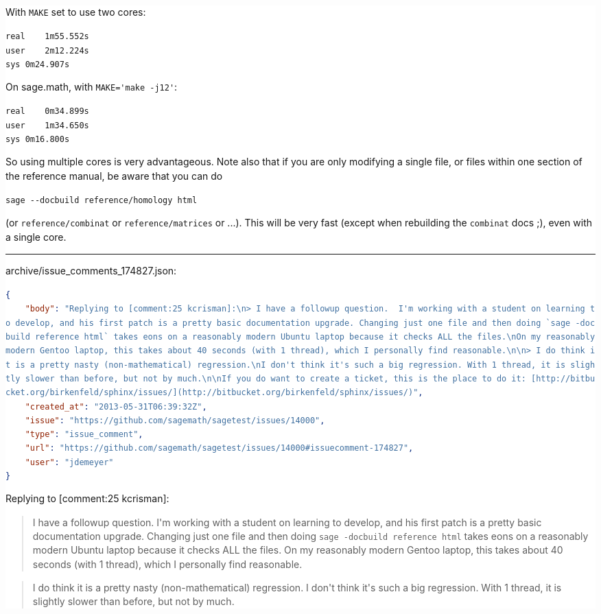 With `MAKE` set to use two cores:

```
real	1m55.552s
user	2m12.224s
sys	0m24.907s
```

On sage.math, with `MAKE='make -j12'`:

```
real	0m34.899s
user	1m34.650s
sys	0m16.800s
```

So using multiple cores is very advantageous. Note also that if you are only modifying a single file, or files within one section of the reference manual, be aware that you can do

```
sage --docbuild reference/homology html
```

(or `reference/combinat` or `reference/matrices` or ...). This will be very fast (except when rebuilding the `combinat` docs ;), even with a single core.



---

archive/issue_comments_174827.json:
```json
{
    "body": "Replying to [comment:25 kcrisman]:\n> I have a followup question.  I'm working with a student on learning to develop, and his first patch is a pretty basic documentation upgrade. Changing just one file and then doing `sage -docbuild reference html` takes eons on a reasonably modern Ubuntu laptop because it checks ALL the files.\nOn my reasonably modern Gentoo laptop, this takes about 40 seconds (with 1 thread), which I personally find reasonable.\n\n> I do think it is a pretty nasty (non-mathematical) regression.\nI don't think it's such a big regression. With 1 thread, it is slightly slower than before, but not by much.\n\nIf you do want to create a ticket, this is the place to do it: [http://bitbucket.org/birkenfeld/sphinx/issues/](http://bitbucket.org/birkenfeld/sphinx/issues/)",
    "created_at": "2013-05-31T06:39:32Z",
    "issue": "https://github.com/sagemath/sagetest/issues/14000",
    "type": "issue_comment",
    "url": "https://github.com/sagemath/sagetest/issues/14000#issuecomment-174827",
    "user": "jdemeyer"
}
```

Replying to [comment:25 kcrisman]:
> I have a followup question.  I'm working with a student on learning to develop, and his first patch is a pretty basic documentation upgrade. Changing just one file and then doing `sage -docbuild reference html` takes eons on a reasonably modern Ubuntu laptop because it checks ALL the files.
On my reasonably modern Gentoo laptop, this takes about 40 seconds (with 1 thread), which I personally find reasonable.

> I do think it is a pretty nasty (non-mathematical) regression.
I don't think it's such a big regression. With 1 thread, it is slightly slower than before, but not by much.

